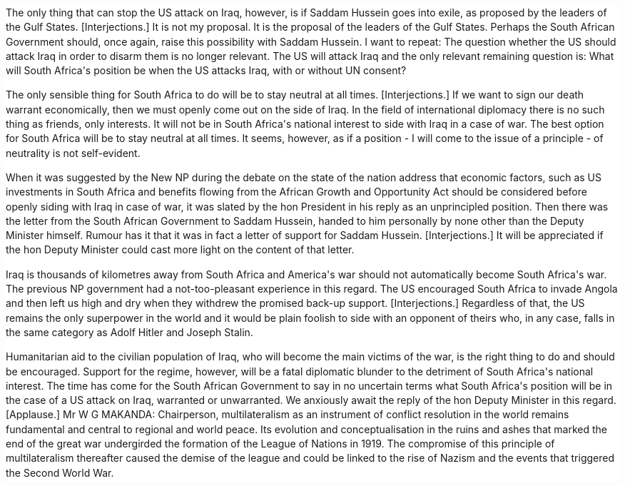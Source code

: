 The only thing that can stop the US attack on Iraq, however,  is  if  Saddam
Hussein goes into exile, as proposed by the  leaders  of  the  Gulf  States.
[Interjections.] It is not my proposal. It is the proposal  of  the  leaders
of the Gulf States.  Perhaps  the  South  African  Government  should,  once
again, raise this possibility with Saddam Hussein. I  want  to  repeat:  The
question whether the US should attack Iraq in order to  disarm  them  is  no
longer relevant. The US will attack Iraq and  the  only  relevant  remaining
question is: What will South Africa's position be when the US attacks  Iraq,
with or without UN consent?

The only sensible thing for South Africa to do will be to  stay  neutral  at
all  times.  [Interjections.]  If  we  want  to  sign  our   death   warrant
economically, then we must openly come out on  the  side  of  Iraq.  In  the
field of international diplomacy there is no such  thing  as  friends,  only
interests. It will not be in South Africa's national interest to  side  with
Iraq in a case of war. The best option for South  Africa  will  be  to  stay
neutral at all times. It seems, however, as if a position - I will  come  to
the issue of a principle - of neutrality is not self-evident.

When it was suggested by the New NP during the debate on the  state  of  the
nation address that economic  factors,  such  as  US  investments  in  South
Africa and benefits flowing from the  African  Growth  and  Opportunity  Act
should be considered before openly siding with Iraq in case of war,  it  was
slated by the hon President in his reply as an unprincipled  position.  Then
there was the letter from the South African Government  to  Saddam  Hussein,
handed to him personally by none other than  the  Deputy  Minister  himself.
Rumour has it that it was in fact a letter of support  for  Saddam  Hussein.
[Interjections.] It will be appreciated if the  hon  Deputy  Minister  could
cast more light on the content of that letter.

Iraq is thousands of kilometres away from South  Africa  and  America's  war
should  not  automatically  become  South  Africa's  war.  The  previous  NP
government  had  a  not-too-pleasant  experience  in  this  regard.  The  US
encouraged South Africa to invade Angola and then left us high and dry  when
they withdrew the promised back-up support. [Interjections.]  Regardless  of
that, the US remains the only superpower in the world and it would be  plain
foolish to side with an opponent of theirs who, in any case,  falls  in  the
same category as Adolf Hitler and Joseph Stalin.

Humanitarian aid to the civilian population of Iraq,  who  will  become  the
main victims of the war, is the right thing to do and should be  encouraged.
Support for the regime, however, will be a fatal diplomatic blunder  to  the
detriment of South Africa's national interest. The time  has  come  for  the
South African Government to say in no uncertain terms  what  South  Africa's
position will be  in  the  case  of  a  US  attack  on  Iraq,  warranted  or
unwarranted. We anxiously await the reply of  the  hon  Deputy  Minister  in
this regard. [Applause.]
Mr W G MAKANDA: Chairperson, multilateralism as an  instrument  of  conflict
resolution in the world remains fundamental  and  central  to  regional  and
world peace. Its evolution and conceptualisation  in  the  ruins  and  ashes
that marked the end of the  great  war  undergirded  the  formation  of  the
League  of  Nations  in  1919.  The  compromise   of   this   principle   of
multilateralism thereafter caused the demise of  the  league  and  could  be
linked to the rise of Nazism and the events that triggered the Second  World
War.
